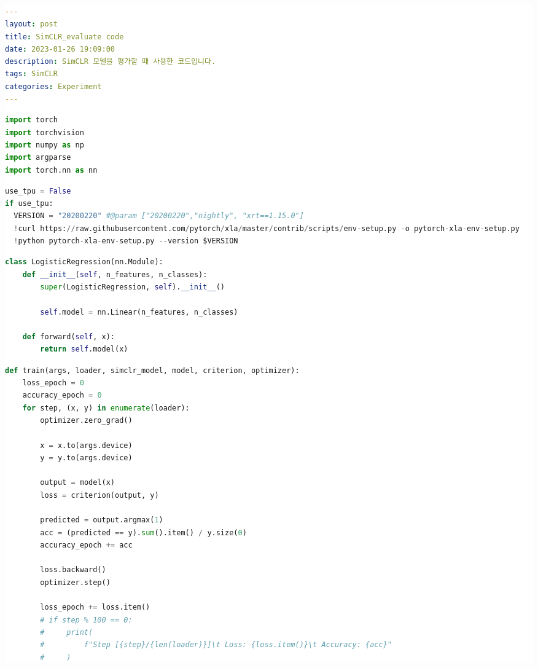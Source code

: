 ```yaml
---
layout: post
title: SimCLR_evaluate code
date: 2023-01-26 19:09:00
description: SimCLR 모델을 평가할 때 사용한 코드입니다.
tags: SimCLR
categories: Experiment
---
```


```python
import torch
import torchvision
import numpy as np
import argparse
import torch.nn as nn
```


```python
use_tpu = False
if use_tpu:
  VERSION = "20200220" #@param ["20200220","nightly", "xrt==1.15.0"]
  !curl https://raw.githubusercontent.com/pytorch/xla/master/contrib/scripts/env-setup.py -o pytorch-xla-env-setup.py
  !python pytorch-xla-env-setup.py --version $VERSION
```


```python
class LogisticRegression(nn.Module):
    def __init__(self, n_features, n_classes):
        super(LogisticRegression, self).__init__()

        self.model = nn.Linear(n_features, n_classes)

    def forward(self, x):
        return self.model(x)
```


```python
def train(args, loader, simclr_model, model, criterion, optimizer):
    loss_epoch = 0
    accuracy_epoch = 0
    for step, (x, y) in enumerate(loader):
        optimizer.zero_grad()

        x = x.to(args.device)
        y = y.to(args.device)

        output = model(x)
        loss = criterion(output, y)

        predicted = output.argmax(1)
        acc = (predicted == y).sum().item() / y.size(0)
        accuracy_epoch += acc

        loss.backward()
        optimizer.step()

        loss_epoch += loss.item()
        # if step % 100 == 0:
        #     print(
        #         f"Step [{step}/{len(loader)}]\t Loss: {loss.item()}\t Accuracy: {acc}"
        #     )

```